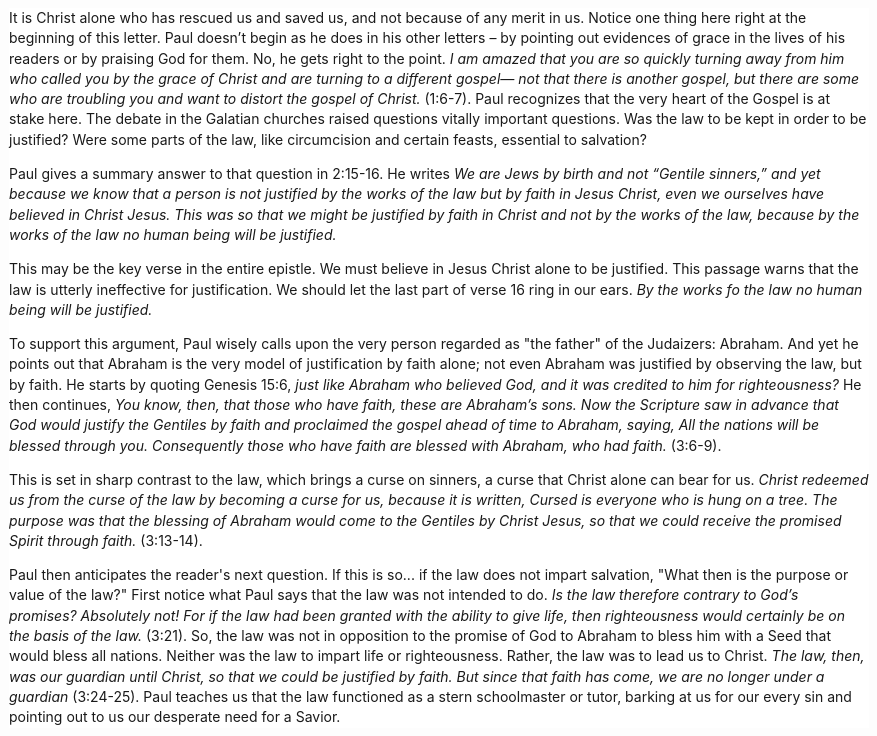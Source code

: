 It is Christ alone who has rescued us and saved us, and not because of any merit 
in us. Notice one thing here right at the beginning of this letter. Paul 
doesn’t begin as he does in his other letters – by pointing out evidences of 
grace in the lives of his readers or by praising God for them. No, he gets 
right to the point. _I am amazed that you are so quickly turning away from him 
who called you by the grace of Christ and are turning to a different gospel— not 
that there is another gospel, but there are some who are troubling you and want 
to distort the gospel of Christ._ (1:6-7). Paul recognizes that the very heart 
of the Gospel is at stake here. The debate in the Galatian churches raised 
questions vitally important questions. Was the law to be kept in order to be 
justified? Were some parts of the law, like circumcision and certain feasts, 
essential to salvation?

Paul gives a summary answer to that question in 2:15-16. He writes _We are Jews 
by birth and not “Gentile sinners,” and yet because we know that a person is not 
justified by the works of the law but by faith in Jesus Christ, even we 
ourselves have believed in Christ Jesus. This was so that we might be justified 
by faith in Christ and not by the works of the law, because by the works of the 
law no human being will be justified._

This may be the key verse in the entire epistle. We must believe in Jesus 
Christ alone to be justified. This passage warns that the law is utterly 
ineffective for justification. We should let the last part of verse 16 ring in 
our ears. _By the works fo the law no human being will be justified._

To support this argument, Paul wisely calls upon the very person regarded as 
"the father" of the Judaizers: Abraham. And yet he points out that Abraham is 
the very model of justification by faith alone; not even Abraham was justified 
by observing the law, but by faith. He starts by quoting Genesis 15:6, _just 
like Abraham who believed God, and it was credited to him for righteousness?_ He 
then continues, _You know, then, that those who have faith, these are Abraham’s 
sons. Now the Scripture saw in advance that God would justify the Gentiles by 
faith and proclaimed the gospel ahead of time to Abraham, saying, All the 
nations will be blessed through you. Consequently those who have faith are 
blessed with Abraham, who had faith._ (3:6-9). 

This is set in sharp contrast to the law, which brings a curse on sinners, a 
curse that Christ alone can bear for us. _Christ redeemed us from the curse of 
the law by becoming a curse for us, because it is written, Cursed is everyone 
who is hung on a tree. The purpose was that the blessing of Abraham would come 
to the Gentiles by Christ Jesus, so that we could receive the promised Spirit 
through faith._ (3:13-14).

Paul then anticipates the reader's next question. If this is so... if the law 
does not impart salvation, "What then is the purpose or value of the law?" 
First notice what Paul says that the law was not intended to do. _Is the law 
therefore contrary to God’s promises? Absolutely not! For if the law had been 
granted with the ability to give life, then righteousness would certainly be on 
the basis of the law._ (3:21). So, the law was not in opposition to the promise 
of God to Abraham to bless him with a Seed that would bless all nations. 
Neither was the law to impart life or righteousness. Rather, the law was to 
lead us to Christ. _The law, then, was our guardian until Christ, so that we 
could be justified by faith. But since that faith has come, we are no longer 
under a guardian_ (3:24-25). Paul teaches us that the law functioned as a stern 
schoolmaster or tutor, barking at us for our every sin and pointing out to us 
our desperate need for a Savior. 
